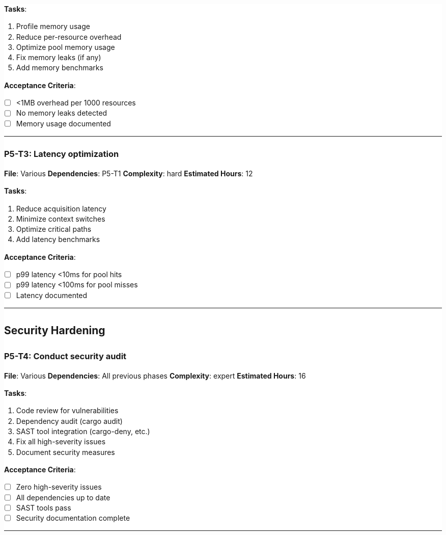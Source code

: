 **Tasks**:
1. Profile memory usage
2. Reduce per-resource overhead
3. Optimize pool memory usage
4. Fix memory leaks (if any)
5. Add memory benchmarks

**Acceptance Criteria**:
- [ ] <1MB overhead per 1000 resources
- [ ] No memory leaks detected
- [ ] Memory usage documented

---

### P5-T3: Latency optimization
**File**: Various
**Dependencies**: P5-T1
**Complexity**: hard
**Estimated Hours**: 12

**Tasks**:
1. Reduce acquisition latency
2. Minimize context switches
3. Optimize critical paths
4. Add latency benchmarks

**Acceptance Criteria**:
- [ ] p99 latency <10ms for pool hits
- [ ] p99 latency <100ms for pool misses
- [ ] Latency documented

---

## Security Hardening

### P5-T4: Conduct security audit
**File**: Various
**Dependencies**: All previous phases
**Complexity**: expert
**Estimated Hours**: 16

**Tasks**:
1. Code review for vulnerabilities
2. Dependency audit (cargo audit)
3. SAST tool integration (cargo-deny, etc.)
4. Fix all high-severity issues
5. Document security measures

**Acceptance Criteria**:
- [ ] Zero high-severity issues
- [ ] All dependencies up to date
- [ ] SAST tools pass
- [ ] Security documentation complete

---